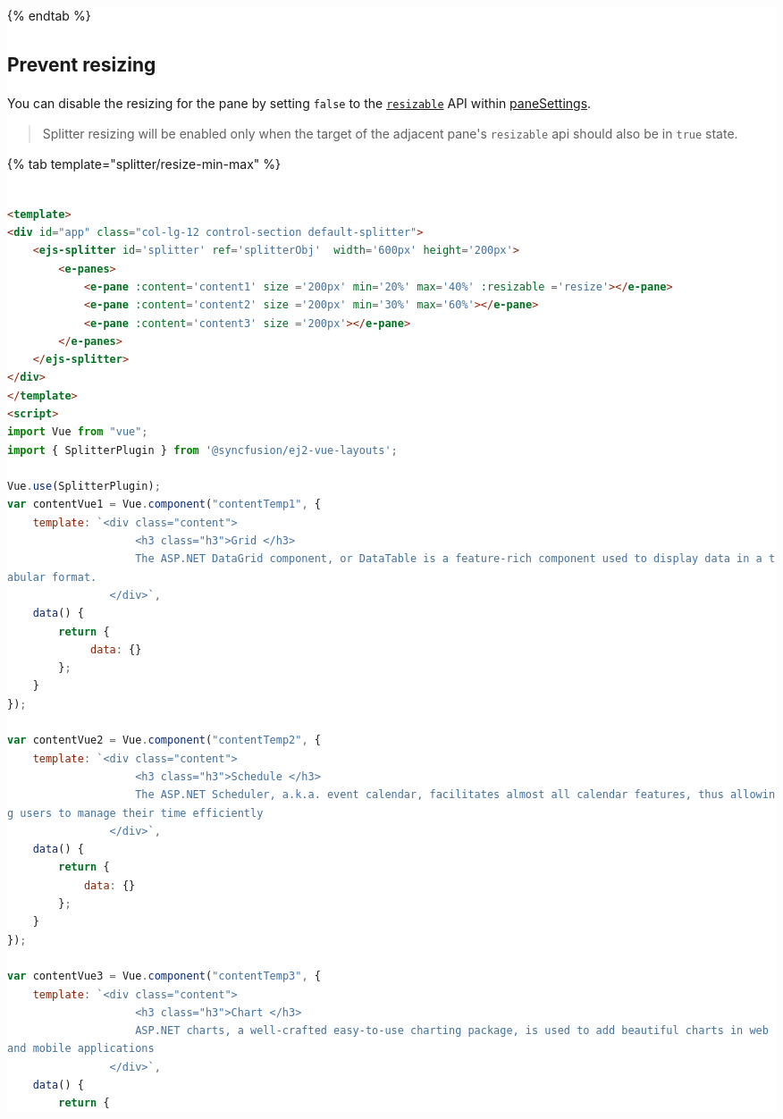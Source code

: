 {% endtab %}

## Prevent resizing

You can disable the resizing for the pane by setting `false` to the [`resizable`](../api/splitter/panePropertiesModel/#resizable) API within [paneSettings](../api/splitter/#panesettings).

> Splitter resizing will be enabled only when the target of the adjacent pane's `resizable` api should also be in `true` state.

{% tab template="splitter/resize-min-max" %}

```html

<template>
<div id="app" class="col-lg-12 control-section default-splitter">
    <ejs-splitter id='splitter' ref='splitterObj'  width='600px' height='200px'>
        <e-panes>
            <e-pane :content='content1' size ='200px' min='20%' max='40%' :resizable ='resize'></e-pane>
            <e-pane :content='content2' size ='200px' min='30%' max='60%'></e-pane>
            <e-pane :content='content3' size ='200px'></e-pane>
        </e-panes>
    </ejs-splitter>
</div>
</template>
<script>
import Vue from "vue";
import { SplitterPlugin } from '@syncfusion/ej2-vue-layouts';

Vue.use(SplitterPlugin);
var contentVue1 = Vue.component("contentTemp1", {
    template: `<div class="content">
                    <h3 class="h3">Grid </h3>
                    The ASP.NET DataGrid component, or DataTable is a feature-rich component used to display data in a tabular format.
                </div>`,
    data() {
        return {
             data: {}
        };
    }
});

var contentVue2 = Vue.component("contentTemp2", {
    template: `<div class="content">
                    <h3 class="h3">Schedule </h3>
                    The ASP.NET Scheduler, a.k.a. event calendar, facilitates almost all calendar features, thus allowing users to manage their time efficiently
                </div>`,
    data() {
        return {
            data: {}
        };
    }
});

var contentVue3 = Vue.component("contentTemp3", {
    template: `<div class="content">
                    <h3 class="h3">Chart </h3>
                    ASP.NET charts, a well-crafted easy-to-use charting package, is used to add beautiful charts in web and mobile applications
                </div>`,
    data() {
        return {
```